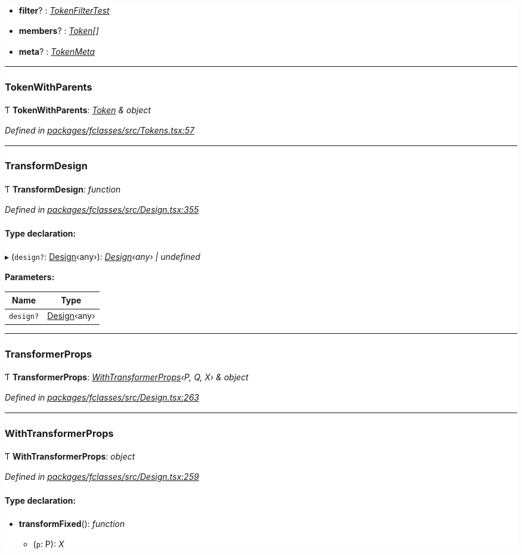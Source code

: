 * **filter**? : *[TokenFilterTest](globals.md#tokenfiltertest)*

* **members**? : *[Token](globals.md#token)[]*

* **meta**? : *[TokenMeta](globals.md#tokenmeta)*

___

###  TokenWithParents

Ƭ **TokenWithParents**: *[Token](globals.md#token) & object*

*Defined in [packages/fclasses/src/Tokens.tsx:57](https://github.com/Guilherme-Almeida-Zeni/Bodiless-JS/blob/ad638447/packages/fclasses/src/Tokens.tsx#L57)*

___

###  TransformDesign

Ƭ **TransformDesign**: *function*

*Defined in [packages/fclasses/src/Design.tsx:355](https://github.com/Guilherme-Almeida-Zeni/Bodiless-JS/blob/ad638447/packages/fclasses/src/Design.tsx#L355)*

#### Type declaration:

▸ (`design?`: [Design](globals.md#design)‹any›): *[Design](globals.md#design)‹any› | undefined*

**Parameters:**

Name | Type |
------ | ------ |
`design?` | [Design](globals.md#design)‹any› |

___

###  TransformerProps

Ƭ **TransformerProps**: *[WithTransformerProps](globals.md#withtransformerprops)‹P, Q, X› & object*

*Defined in [packages/fclasses/src/Design.tsx:263](https://github.com/Guilherme-Almeida-Zeni/Bodiless-JS/blob/ad638447/packages/fclasses/src/Design.tsx#L263)*

___

###  WithTransformerProps

Ƭ **WithTransformerProps**: *object*

*Defined in [packages/fclasses/src/Design.tsx:259](https://github.com/Guilherme-Almeida-Zeni/Bodiless-JS/blob/ad638447/packages/fclasses/src/Design.tsx#L259)*

#### Type declaration:

* **transformFixed**(): *function*

  * (`p`: P): *X*
